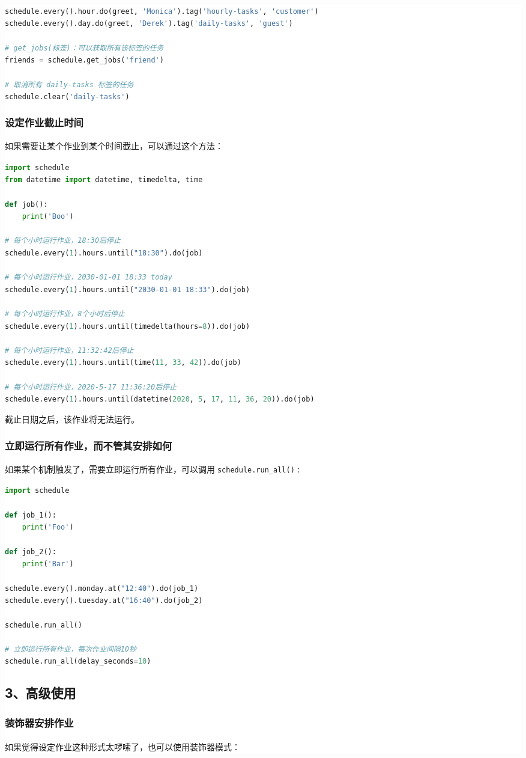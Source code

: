 ```python
schedule.every().hour.do(greet, 'Monica').tag('hourly-tasks', 'customer')
schedule.every().day.do(greet, 'Derek').tag('daily-tasks', 'guest')

# get_jobs(标签)：可以获取所有该标签的任务
friends = schedule.get_jobs('friend')

# 取消所有 daily-tasks 标签的任务
schedule.clear('daily-tasks')
```
<a name="LUnof"></a>
### 设定作业截止时间
如果需要让某个作业到某个时间截止，可以通过这个方法：
```python
import schedule
from datetime import datetime, timedelta, time

def job():
    print('Boo')

# 每个小时运行作业，18:30后停止
schedule.every(1).hours.until("18:30").do(job)

# 每个小时运行作业，2030-01-01 18:33 today
schedule.every(1).hours.until("2030-01-01 18:33").do(job)

# 每个小时运行作业，8个小时后停止
schedule.every(1).hours.until(timedelta(hours=8)).do(job)

# 每个小时运行作业，11:32:42后停止
schedule.every(1).hours.until(time(11, 33, 42)).do(job)

# 每个小时运行作业，2020-5-17 11:36:20后停止
schedule.every(1).hours.until(datetime(2020, 5, 17, 11, 36, 20)).do(job)
```
截止日期之后，该作业将无法运行。
<a name="NqMh5"></a>
### 立即运行所有作业，而不管其安排如何
如果某个机制触发了，需要立即运行所有作业，可以调用 `schedule.run_all()` :
```python
import schedule

def job_1():
    print('Foo')

def job_2():
    print('Bar')

schedule.every().monday.at("12:40").do(job_1)
schedule.every().tuesday.at("16:40").do(job_2)

schedule.run_all()

# 立即运行所有作业，每次作业间隔10秒
schedule.run_all(delay_seconds=10)
```
<a name="M9lI6"></a>
## 3、高级使用
<a name="UR7rY"></a>
### 装饰器安排作业
如果觉得设定作业这种形式太啰嗦了，也可以使用装饰器模式：
```python
```